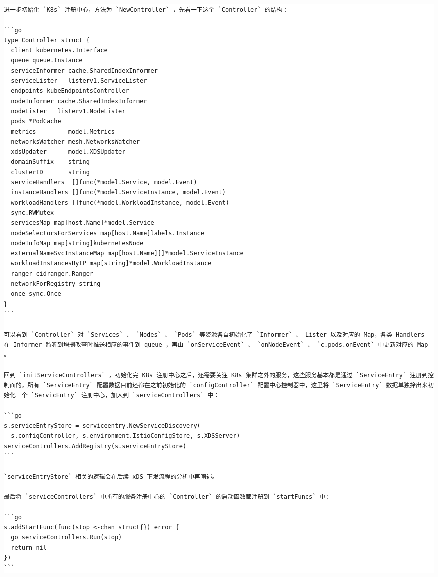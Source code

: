     进一步初始化 `K8s` 注册中心，方法为 `NewController` ，先看一下这个 `Controller` 的结构：
    
    ```go
    type Controller struct {
      client kubernetes.Interface
      queue queue.Instance
      serviceInformer cache.SharedIndexInformer
      serviceLister   listerv1.ServiceLister
      endpoints kubeEndpointsController
      nodeInformer cache.SharedIndexInformer
      nodeLister   listerv1.NodeLister
      pods *PodCache
      metrics         model.Metrics
      networksWatcher mesh.NetworksWatcher
      xdsUpdater      model.XDSUpdater
      domainSuffix    string
      clusterID       string
      serviceHandlers  []func(*model.Service, model.Event)
      instanceHandlers []func(*model.ServiceInstance, model.Event)
      workloadHandlers []func(*model.WorkloadInstance, model.Event)
      sync.RWMutex
      servicesMap map[host.Name]*model.Service
      nodeSelectorsForServices map[host.Name]labels.Instance
      nodeInfoMap map[string]kubernetesNode
      externalNameSvcInstanceMap map[host.Name][]*model.ServiceInstance
      workloadInstancesByIP map[string]*model.WorkloadInstance
      ranger cidranger.Ranger
      networkForRegistry string
      once sync.Once
    }
    ```
    
    可以看到 `Controller` 对 `Services` 、 `Nodes` 、 `Pods` 等资源各自初始化了 `Informer` 、 Lister 以及对应的 Map，各类 Handlers 在 Informer 监听到增删改查时推送相应的事件到 queue ，再由 `onServiceEvent` 、 `onNodeEvent` 、 `c.pods.onEvent` 中更新对应的 Map 。
    
    回到 `initServiceControllers` ，初始化完 K8s 注册中心之后，还需要关注 K8s 集群之外的服务，这些服务基本都是通过 `ServiceEntry` 注册到控制面的，所有 `ServiceEntry` 配置数据目前还都在之前初始化的 `configController` 配置中心控制器中，这里将 `ServiceEntry` 数据单独拎出来初始化一个 `ServicEntry` 注册中心，加入到 `serviceControllers` 中：
    
    ```go
    s.serviceEntryStore = serviceentry.NewServiceDiscovery(
      s.configController, s.environment.IstioConfigStore, s.XDSServer)
    serviceControllers.AddRegistry(s.serviceEntryStore)
    ```
    
    `serviceEntryStore` 相关的逻辑会在后续 xDS 下发流程的分析中再阐述。
    
    最后将 `serviceControllers` 中所有的服务注册中心的 `Controller` 的启动函数都注册到 `startFuncs` 中:
    
    ```go
    s.addStartFunc(func(stop <-chan struct{}) error {
      go serviceControllers.Run(stop)
      return nil
    })
    ```
    